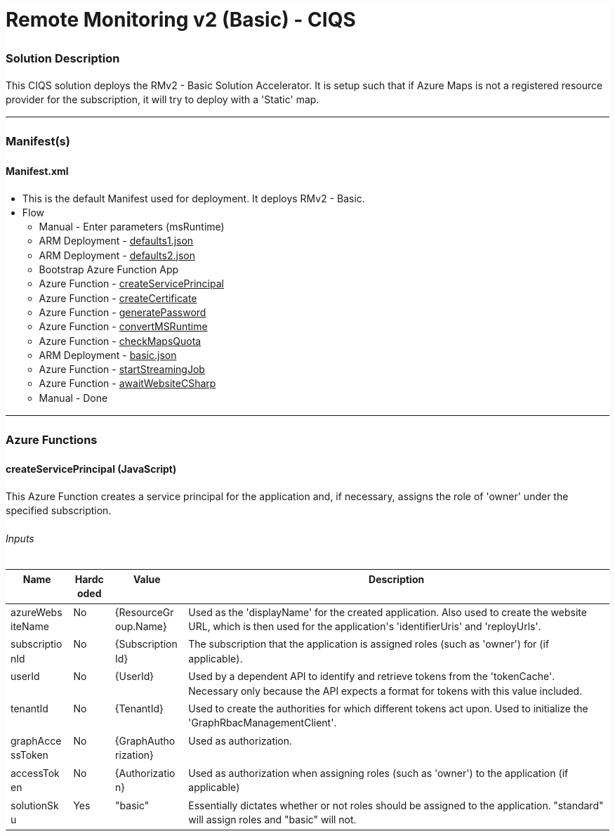 # Remote Monitoring v2 (Basic) - CIQS
### Solution Description
This CIQS solution deploys the RMv2 - Basic Solution Accelerator. It is setup such that if Azure Maps is not a registered resource provider for the subscription, it will try to deploy with a 'Static' map.

----
### Manifest(s)

#### Manifest.xml
- This is the default Manifest used for deployment. It deploys RMv2 - Basic.
- Flow
	+ Manual - Enter parameters (msRuntime)
	+ ARM Deployment - [defaults1.json](https://github.com/cadunbar/ciqs-solution-accelerators-backup/blob/master/Solutions/rm-basic-ciqs/README.md#defaults1json)
	+ ARM Deployment - [defaults2.json](https://github.com/cadunbar/ciqs-solution-accelerators-backup/blob/master/Solutions/rm-basic-ciqs/README.md#defaults2json)
	+ Bootstrap Azure Function App
	+ Azure Function - [createServicePrincipal](https://github.com/cadunbar/ciqs-solution-accelerators-backup/blob/master/Solutions/rm-basic-ciqs/README.md#createserviceprincipal-javascript)
	+ Azure Function - [createCertificate](https://github.com/cadunbar/ciqs-solution-accelerators-backup/blob/master/Solutions/rm-basic-ciqs/README.md#createcertificate-javascript)
	+ Azure Function - [generatePassword](https://github.com/cadunbar/ciqs-solution-accelerators-backup/blob/master/Solutions/rm-basic-ciqs/README.md#generatepassword-c)
	+ Azure Function - [convertMSRuntime](https://github.com/cadunbar/ciqs-solution-accelerators-backup/blob/master/Solutions/rm-basic-ciqs/README.md#convertmsruntime-c)
	+ Azure Function - [checkMapsQuota](https://github.com/cadunbar/ciqs-solution-accelerators-backup/blob/master/Solutions/rm-basic-ciqs/README.md#checkmapsquota-c)
	+ ARM Deployment - [basic.json](https://github.com/cadunbar/ciqs-solution-accelerators-backup/blob/master/Solutions/rm-basic-ciqs/README.md#basicjson)
	+ Azure Function - [startStreamingJob](https://github.com/cadunbar/ciqs-solution-accelerators-backup/blob/master/Solutions/rm-basic-ciqs/README.md#startstreamingjob-c)
	+ Azure Function - [awaitWebsiteCSharp](https://github.com/cadunbar/ciqs-solution-accelerators-backup/blob/master/Solutions/rm-basic-ciqs/README.md#awaitwebsitecsharp-c)
	+ Manual - Done
----
### Azure Functions
#### createServicePrincipal (JavaScript)
This Azure Function creates a service principal for the application and, if necessary, assigns the role of 'owner' under the specified subscription.
###### Inputs
| Name | Hardcoded | Value | Description |
| ---- | --------- | ----- | ----------- |
| azureWebsiteName | No | {ResourceGroup.Name} | Used as the 'displayName' for the created application. Also used to  create the website URL, which is then used for the application's 'identifierUris' and 'reployUrls'. |
| subscriptionId | No | {SubscriptionId} | The subscription that the application is assigned roles (such as 'owner') for (if applicable). |
| userId | No | {UserId} | Used by a dependent API to identify and retrieve tokens from the 'tokenCache'. Necessary only because the API expects a format for tokens with this value included.  |
| tenantId | No | {TenantId} | Used to create the authorities for which different tokens act upon. Used to initialize the 'GraphRbacManagementClient'. |
| graphAccessToken | No | {GraphAuthorization} | Used as authorization. |
| accessToken | No | {Authorization} | Used as authorization when assigning roles (such as 'owner') to the application (if applicable) |
| solutionSku | Yes | "basic" | Essentially dictates whether or not roles should be assigned  to the application. "standard" will assign roles and "basic" will not. |
